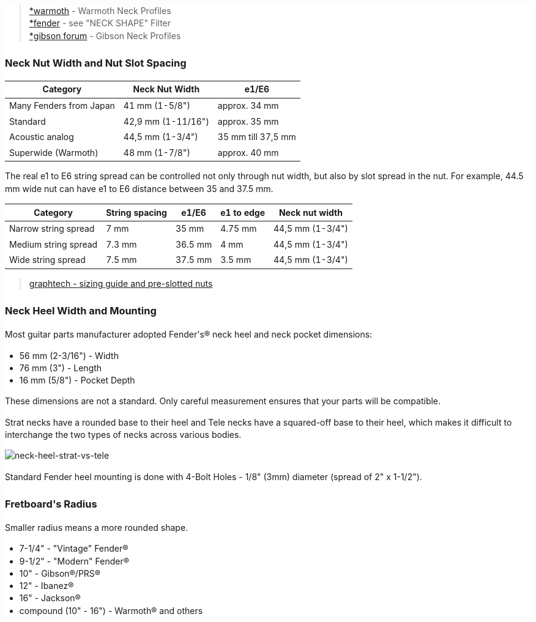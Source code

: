 >  [*warmoth](http://www.warmoth.com/Guitar/Necks/BackContours.aspx) - Warmoth Neck Profiles    
>  [*fender](https://shop.fender.com/de-DE/electric-guitars/) - see "NECK SHAPE" Filter     
>  [*gibson forum](https://forum.gibson.com/topic/74036-gibson-neck-profiles/?tab=comments#comment-1360076) - Gibson Neck Profiles    


### Neck Nut Width and Nut Slot Spacing

Category               | Neck Nut Width     | e1/E6
-----------------------|--------------------| -----------
Many Fenders from Japan| 41 mm (1-5/8")     | approx. 34 mm
Standard               | 42,9 mm (1-11/16") | approx. 35 mm
Acoustic analog        | 44,5 mm (1-3/4")   | 35 mm till 37,5 mm
Superwide (Warmoth)    | 48 mm (1-7/8")     | approx. 40 mm

The real  e1 to E6 string spread can be controlled not only through nut width, but also by slot spread in the nut.  For example, 44.5 mm wide nut can have e1 to E6 distance between 35 and 37.5 mm.

Category             | String spacing |  e1/E6       | e1 to edge | Neck nut width  
---------------------|----------------|--------------|----------- |-----------------
Narrow string spread | 7 mm           | 35 mm        | 4.75 mm    | 44,5 mm (1-3/4")
Medium string spread | 7.3 mm         | 36.5 mm      | 4 mm       | 44,5 mm (1-3/4")
Wide string spread   | 7.5 mm         | 37.5 mm      | 3.5 mm     | 44,5 mm (1-3/4")

> [graphtech - sizing guide and pre-slotted nuts](https://graphtech.com/collections/tusq-nuts-guitar)


### Neck Heel Width and Mounting

Most guitar parts manufacturer adopted Fender's® neck heel and neck pocket dimensions:

 - 56 mm (2-3/16") - Width
 - 76 mm (3") - Length
 - 16 mm (5/8") - Pocket Depth

These dimensions are not a standard. Only careful measurement ensures that your parts will be compatible.

Strat necks have a rounded base to their heel and Tele necks have a squared-off base to their heel, which makes it difficult to interchange the two types of necks across various bodies.

![neck-heel-strat-vs-tele](./images/neck-heel-strat-vs-tele.jpg)

Standard Fender heel mounting is done with 4-Bolt Holes - 1/8" (3mm) diameter (spread of 2" x 1-1/2").


### Fretboard's Radius

Smaller radius means a more rounded shape.

 - 7-1/4"  - "Vintage" Fender®
 - 9-1/2" - "Modern" Fender®
 - 10" - Gibson®/PRS®
 - 12" - Ibanez®
 - 16" - Jackson®
 - compound (10" - 16") - Warmoth® and others
